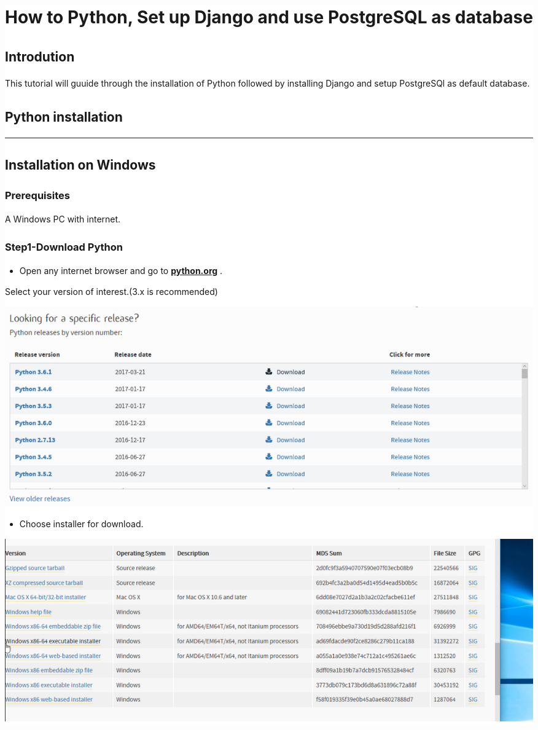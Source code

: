 # How to Python, Set up Django and use PostgreSQL as database
## Introdution
This tutorial will guuide through the installation of Python followed by installing Django and setup PostgreSQl as default database.

## Python installation
---
## Installation on Windows

### Prerequisites

A Windows PC with  internet.

### Step1-Download Python

- Open any internet browser and go to **[python.org](https://www.python.org/downloads/)** .

Select your version of interest.(3.x is recommended)

![Download page](../assets/pyver.png)

- Choose installer for download.

![Selection of installer](../assets/pyinsd.png)
